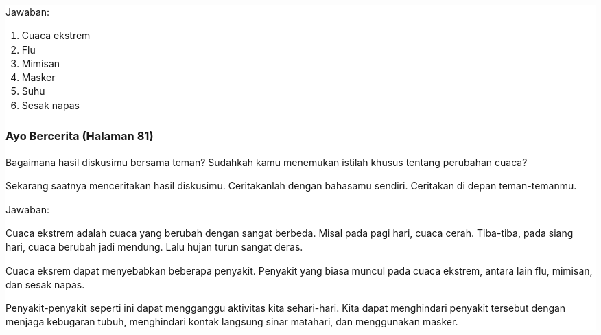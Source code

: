Jawaban:

1. Cuaca ekstrem
2. Flu
3. Mimisan
4. Masker
5. Suhu
6. Sesak napas

### Ayo Bercerita (Halaman 81)

Bagaimana hasil diskusimu bersama teman? Sudahkah kamu menemukan istilah khusus tentang perubahan cuaca?

Sekarang saatnya menceritakan hasil diskusimu. Ceritakanlah dengan bahasamu sendiri. Ceritakan di depan teman-temanmu.

Jawaban:

Cuaca ekstrem adalah cuaca yang berubah dengan sangat berbeda. Misal pada pagi hari, cuaca cerah. Tiba-tiba, pada siang hari, cuaca berubah jadi mendung. Lalu hujan turun sangat deras.

Cuaca eksrem dapat menyebabkan beberapa penyakit. Penyakit yang biasa muncul pada cuaca ekstrem, antara lain flu, mimisan, dan sesak napas.

Penyakit-penyakit seperti ini dapat mengganggu aktivitas kita sehari-hari. Kita dapat menghindari penyakit tersebut dengan menjaga kebugaran tubuh, menghindari kontak langsung sinar matahari, dan menggunakan masker.
